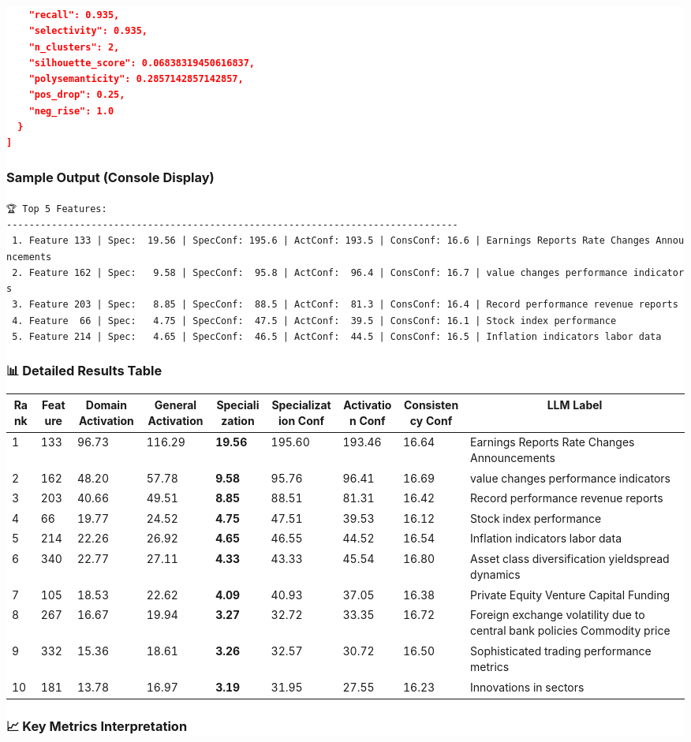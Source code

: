 ```json
    "recall": 0.935,
    "selectivity": 0.935,
    "n_clusters": 2,
    "silhouette_score": 0.06838319450616837,
    "polysemanticity": 0.2857142857142857,
    "pos_drop": 0.25,
    "neg_rise": 1.0
  }
]
```

### Sample Output (Console Display)
```
🏆 Top 5 Features:
--------------------------------------------------------------------------------
 1. Feature 133 | Spec:  19.56 | SpecConf: 195.6 | ActConf: 193.5 | ConsConf: 16.6 | Earnings Reports Rate Changes Announcements
 2. Feature 162 | Spec:   9.58 | SpecConf:  95.8 | ActConf:  96.4 | ConsConf: 16.7 | value changes performance indicators
 3. Feature 203 | Spec:   8.85 | SpecConf:  88.5 | ActConf:  81.3 | ConsConf: 16.4 | Record performance revenue reports
 4. Feature  66 | Spec:   4.75 | SpecConf:  47.5 | ActConf:  39.5 | ConsConf: 16.1 | Stock index performance
 5. Feature 214 | Spec:   4.65 | SpecConf:  46.5 | ActConf:  44.5 | ConsConf: 16.5 | Inflation indicators labor data
```

### 📊 Detailed Results Table

| Rank | Feature | Domain Activation | General Activation | Specialization | Specialization Conf | Activation Conf | Consistency Conf | LLM Label |
|------|---------|-------------------|-------------------|----------------|-------------------|-----------------|------------------|-----------|
| 1 | 133 | 96.73 | 116.29 | **19.56** | 195.60 | 193.46 | 16.64 | Earnings Reports Rate Changes Announcements |
| 2 | 162 | 48.20 | 57.78 | **9.58** | 95.76 | 96.41 | 16.69 | value changes performance indicators |
| 3 | 203 | 40.66 | 49.51 | **8.85** | 88.51 | 81.31 | 16.42 | Record performance revenue reports |
| 4 | 66 | 19.77 | 24.52 | **4.75** | 47.51 | 39.53 | 16.12 | Stock index performance |
| 5 | 214 | 22.26 | 26.92 | **4.65** | 46.55 | 44.52 | 16.54 | Inflation indicators labor data |
| 6 | 340 | 22.77 | 27.11 | **4.33** | 43.33 | 45.54 | 16.80 | Asset class diversification yieldspread dynamics |
| 7 | 105 | 18.53 | 22.62 | **4.09** | 40.93 | 37.05 | 16.38 | Private Equity Venture Capital Funding |
| 8 | 267 | 16.67 | 19.94 | **3.27** | 32.72 | 33.35 | 16.72 | Foreign exchange volatility due to central bank policies Commodity price |
| 9 | 332 | 15.36 | 18.61 | **3.26** | 32.57 | 30.72 | 16.50 | Sophisticated trading performance metrics |
| 10 | 181 | 13.78 | 16.97 | **3.19** | 31.95 | 27.55 | 16.23 | Innovations in sectors |

### 📈 Key Metrics Interpretation
